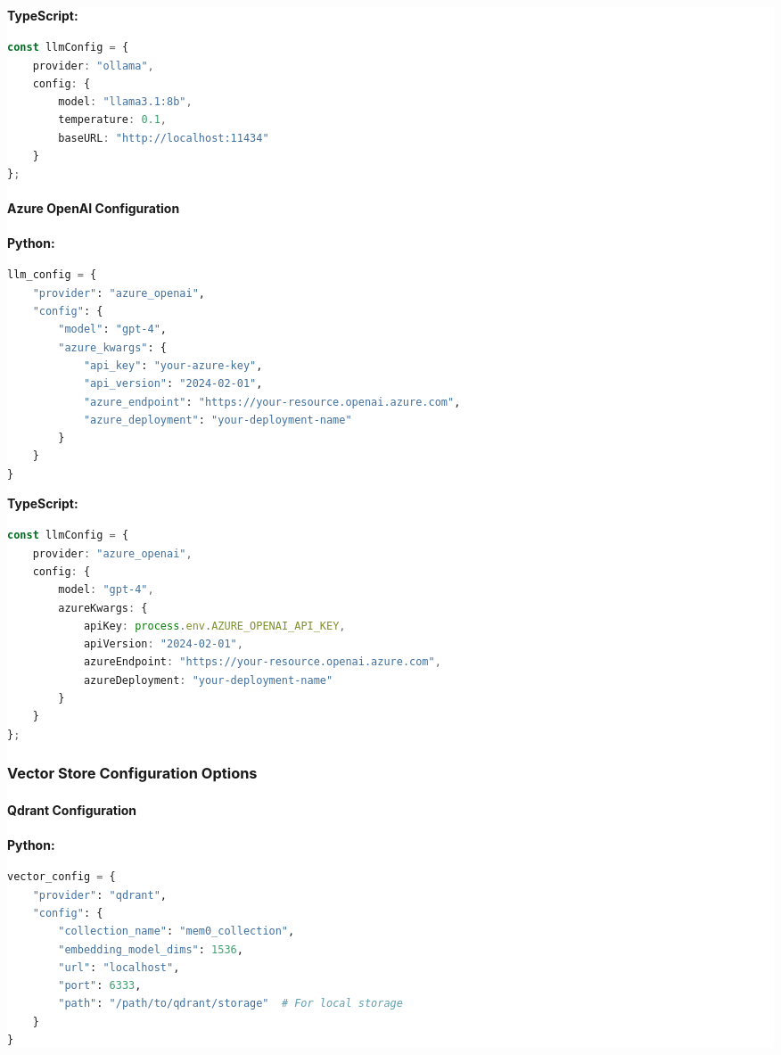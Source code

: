 **TypeScript:**
```typescript
const llmConfig = {
    provider: "ollama",
    config: {
        model: "llama3.1:8b",
        temperature: 0.1,
        baseURL: "http://localhost:11434"
    }
};
```

#### Azure OpenAI Configuration

**Python:**
```python
llm_config = {
    "provider": "azure_openai",
    "config": {
        "model": "gpt-4",
        "azure_kwargs": {
            "api_key": "your-azure-key",
            "api_version": "2024-02-01",
            "azure_endpoint": "https://your-resource.openai.azure.com",
            "azure_deployment": "your-deployment-name"
        }
    }
}
```

**TypeScript:**
```typescript
const llmConfig = {
    provider: "azure_openai",
    config: {
        model: "gpt-4",
        azureKwargs: {
            apiKey: process.env.AZURE_OPENAI_API_KEY,
            apiVersion: "2024-02-01",
            azureEndpoint: "https://your-resource.openai.azure.com",
            azureDeployment: "your-deployment-name"
        }
    }
};
```

### Vector Store Configuration Options

#### Qdrant Configuration

**Python:**
```python
vector_config = {
    "provider": "qdrant",
    "config": {
        "collection_name": "mem0_collection",
        "embedding_model_dims": 1536,
        "url": "localhost",
        "port": 6333,
        "path": "/path/to/qdrant/storage"  # For local storage
    }
}
```
